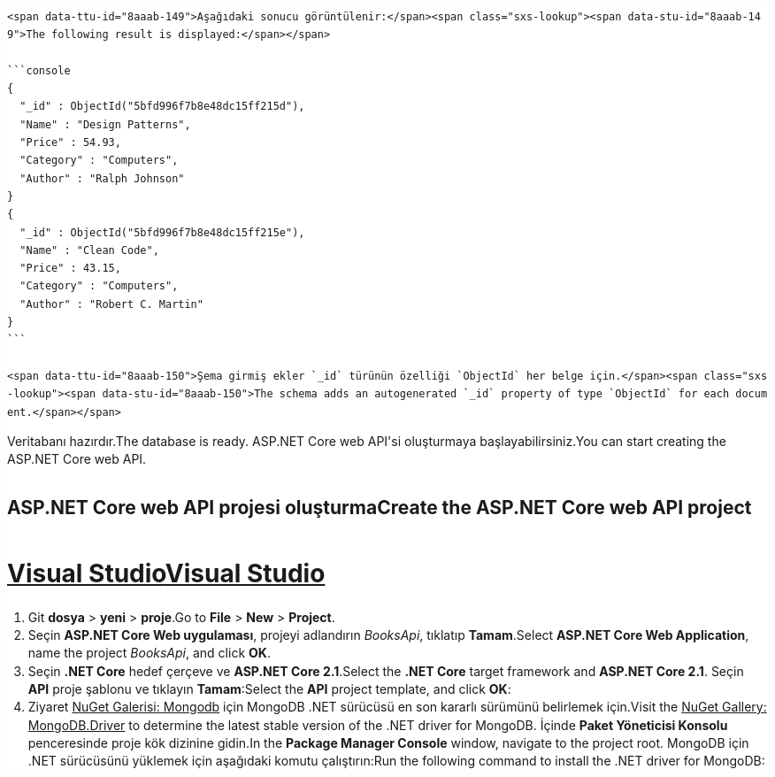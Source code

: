     <span data-ttu-id="8aaab-149">Aşağıdaki sonucu görüntülenir:</span><span class="sxs-lookup"><span data-stu-id="8aaab-149">The following result is displayed:</span></span>

    ```console
    {
      "_id" : ObjectId("5bfd996f7b8e48dc15ff215d"),
      "Name" : "Design Patterns",
      "Price" : 54.93,
      "Category" : "Computers",
      "Author" : "Ralph Johnson"
    }
    {
      "_id" : ObjectId("5bfd996f7b8e48dc15ff215e"),
      "Name" : "Clean Code",
      "Price" : 43.15,
      "Category" : "Computers",
      "Author" : "Robert C. Martin"
    }
    ```

    <span data-ttu-id="8aaab-150">Şema girmiş ekler `_id` türünün özelliği `ObjectId` her belge için.</span><span class="sxs-lookup"><span data-stu-id="8aaab-150">The schema adds an autogenerated `_id` property of type `ObjectId` for each document.</span></span>

<span data-ttu-id="8aaab-151">Veritabanı hazırdır.</span><span class="sxs-lookup"><span data-stu-id="8aaab-151">The database is ready.</span></span> <span data-ttu-id="8aaab-152">ASP.NET Core web API'si oluşturmaya başlayabilirsiniz.</span><span class="sxs-lookup"><span data-stu-id="8aaab-152">You can start creating the ASP.NET Core web API.</span></span>

## <a name="create-the-aspnet-core-web-api-project"></a><span data-ttu-id="8aaab-153">ASP.NET Core web API projesi oluşturma</span><span class="sxs-lookup"><span data-stu-id="8aaab-153">Create the ASP.NET Core web API project</span></span>

# <a name="visual-studiotabvisual-studio"></a>[<span data-ttu-id="8aaab-154">Visual Studio</span><span class="sxs-lookup"><span data-stu-id="8aaab-154">Visual Studio</span></span>](#tab/visual-studio)

1. <span data-ttu-id="8aaab-155">Git **dosya** > **yeni** > **proje**.</span><span class="sxs-lookup"><span data-stu-id="8aaab-155">Go to **File** > **New** > **Project**.</span></span>
1. <span data-ttu-id="8aaab-156">Seçin **ASP.NET Core Web uygulaması**, projeyi adlandırın *BooksApi*, tıklatıp **Tamam**.</span><span class="sxs-lookup"><span data-stu-id="8aaab-156">Select **ASP.NET Core Web Application**, name the project *BooksApi*, and click **OK**.</span></span>
1. <span data-ttu-id="8aaab-157">Seçin **.NET Core** hedef çerçeve ve **ASP.NET Core 2.1**.</span><span class="sxs-lookup"><span data-stu-id="8aaab-157">Select the **.NET Core** target framework and **ASP.NET Core 2.1**.</span></span> <span data-ttu-id="8aaab-158">Seçin **API** proje şablonu ve tıklayın **Tamam**:</span><span class="sxs-lookup"><span data-stu-id="8aaab-158">Select the **API** project template, and click **OK**:</span></span>
1. <span data-ttu-id="8aaab-159">Ziyaret [NuGet Galerisi: Mongodb](https://www.nuget.org/packages/MongoDB.Driver/) için MongoDB .NET sürücüsü en son kararlı sürümünü belirlemek için.</span><span class="sxs-lookup"><span data-stu-id="8aaab-159">Visit the [NuGet Gallery: MongoDB.Driver](https://www.nuget.org/packages/MongoDB.Driver/) to determine the latest stable version of the .NET driver for MongoDB.</span></span> <span data-ttu-id="8aaab-160">İçinde **Paket Yöneticisi Konsolu** penceresinde proje kök dizinine gidin.</span><span class="sxs-lookup"><span data-stu-id="8aaab-160">In the **Package Manager Console** window, navigate to the project root.</span></span> <span data-ttu-id="8aaab-161">MongoDB için .NET sürücüsünü yüklemek için aşağıdaki komutu çalıştırın:</span><span class="sxs-lookup"><span data-stu-id="8aaab-161">Run the following command to install the .NET driver for MongoDB:</span></span>
